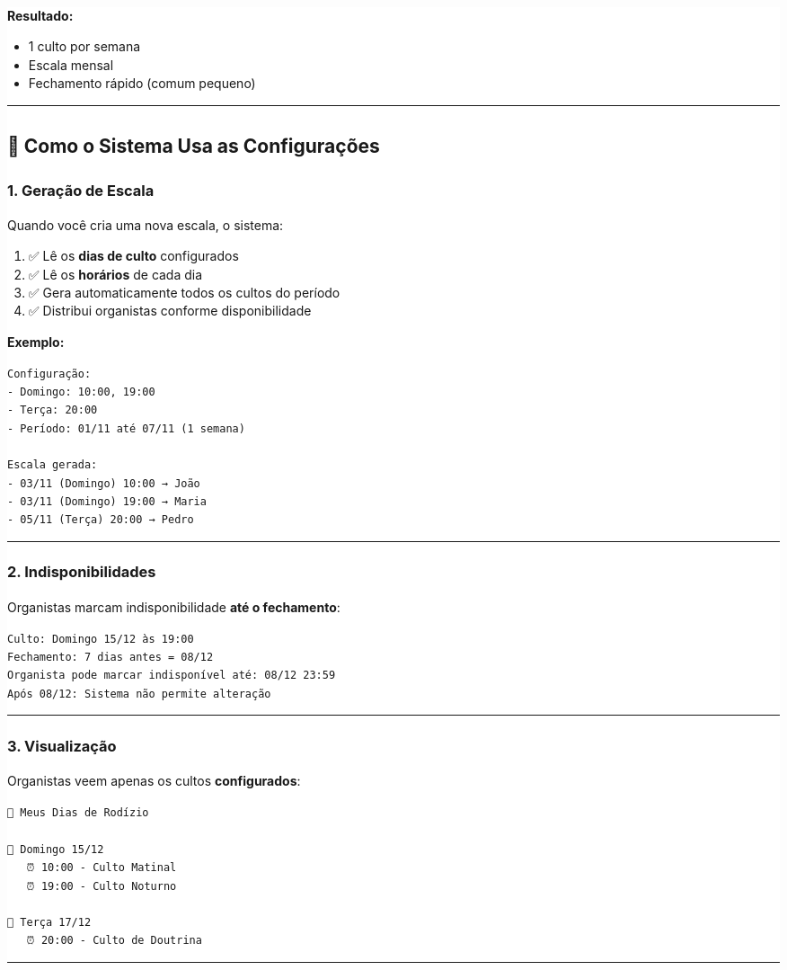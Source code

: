 **Resultado:**
- 1 culto por semana
- Escala mensal
- Fechamento rápido (comum pequeno)

---

## 🔄 **Como o Sistema Usa as Configurações**

### **1. Geração de Escala**

Quando você cria uma nova escala, o sistema:

1. ✅ Lê os **dias de culto** configurados
2. ✅ Lê os **horários** de cada dia
3. ✅ Gera automaticamente todos os cultos do período
4. ✅ Distribui organistas conforme disponibilidade

**Exemplo:**
```
Configuração:
- Domingo: 10:00, 19:00
- Terça: 20:00
- Período: 01/11 até 07/11 (1 semana)

Escala gerada:
- 03/11 (Domingo) 10:00 → João
- 03/11 (Domingo) 19:00 → Maria
- 05/11 (Terça) 20:00 → Pedro
```

---

### **2. Indisponibilidades**

Organistas marcam indisponibilidade **até o fechamento**:

```
Culto: Domingo 15/12 às 19:00
Fechamento: 7 dias antes = 08/12
Organista pode marcar indisponível até: 08/12 23:59
Após 08/12: Sistema não permite alteração
```

---

### **3. Visualização**

Organistas veem apenas os cultos **configurados**:

```
🎹 Meus Dias de Rodízio

📅 Domingo 15/12
   ⏰ 10:00 - Culto Matinal
   ⏰ 19:00 - Culto Noturno

📅 Terça 17/12
   ⏰ 20:00 - Culto de Doutrina
```

---
